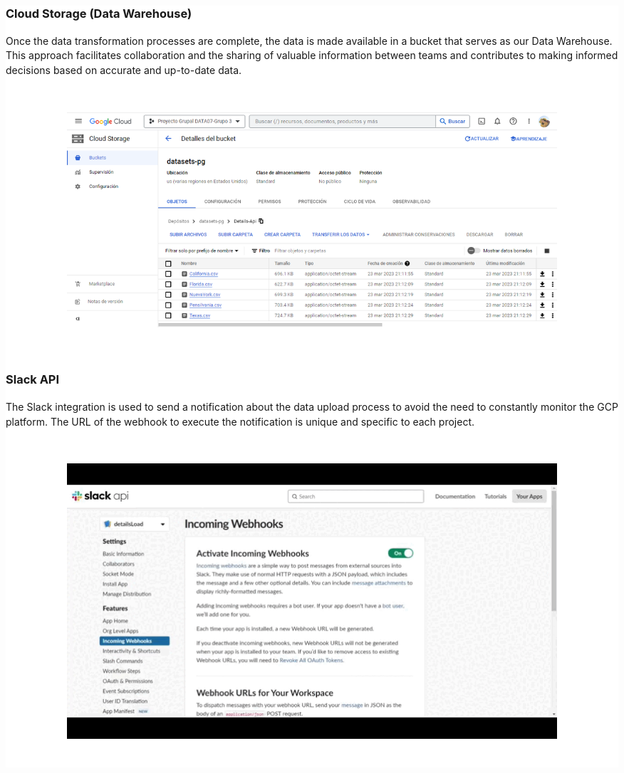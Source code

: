 <div id='Cloud-Storage-(Data-Warehouse)'/>

### Cloud Storage (Data Warehouse)
Once the data transformation processes are complete, the data is made available in a bucket that serves as our Data Warehouse. This approach facilitates collaboration and the sharing of valuable information between teams and contributes to making informed decisions based on accurate and up-to-date data.

<br>
<p align=center><img width="80%" src="https://github.com/hikikae/Api-Data-Pipeline-Integration/blob/main/src/datawarehouse.png"></p> <br>

<div id='Slack-API-(Notificación)'/>

### Slack API
The Slack integration is used to send a notification about the data upload process to avoid the need to constantly monitor the GCP platform. The URL of the webhook to execute the notification is unique and specific to each project.

<br>
<p align=center><img width="80%" src= "https://github.com/hikikae/Api-Data-Pipeline-Integration/blob/main/src/slack_api.gif"></p><br>
